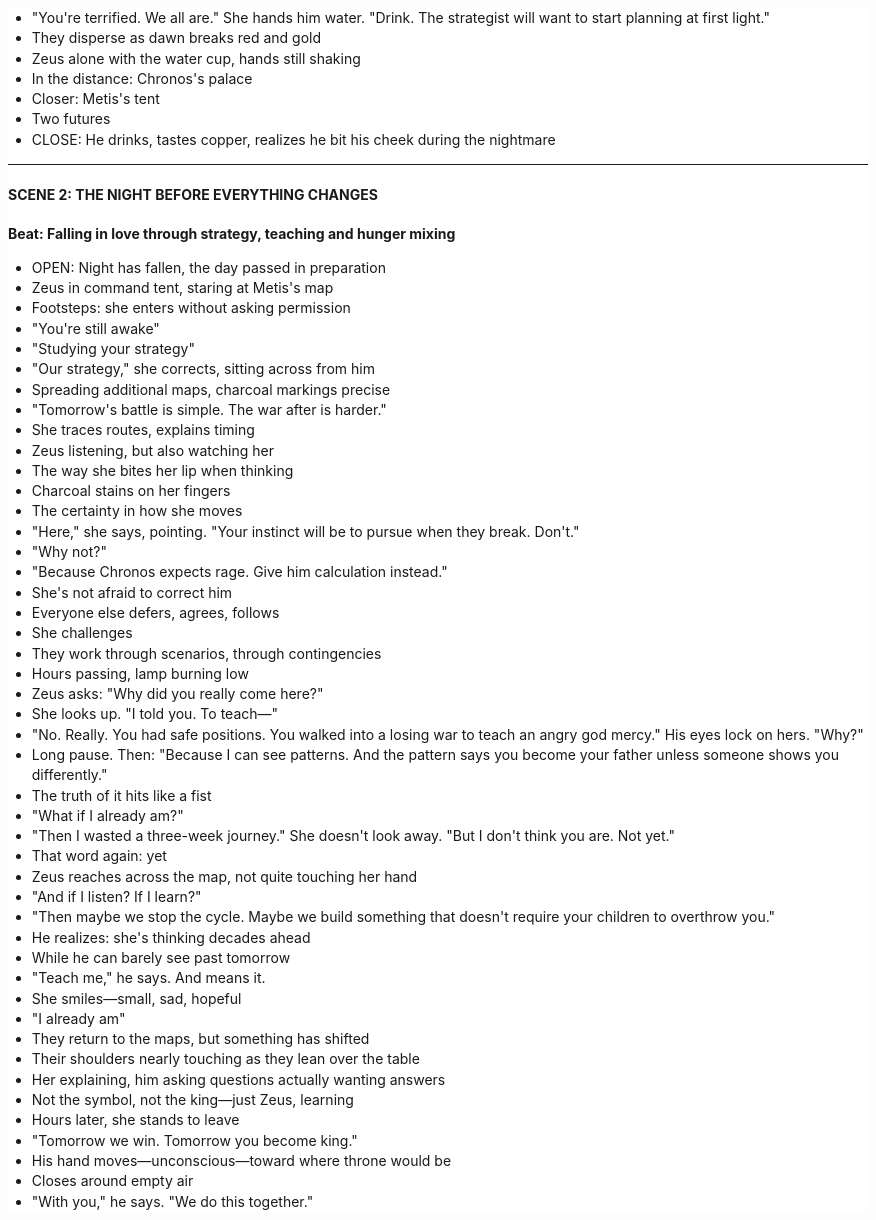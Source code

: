 - "You're terrified. We all are." She hands him water. "Drink. The strategist will want to start planning at first light."
- They disperse as dawn breaks red and gold
- Zeus alone with the water cup, hands still shaking
- In the distance: Chronos's palace
- Closer: Metis's tent
- Two futures
- CLOSE: He drinks, tastes copper, realizes he bit his cheek during the nightmare

---

#### SCENE 2: THE NIGHT BEFORE EVERYTHING CHANGES
**Beat: Falling in love through strategy, teaching and hunger mixing**

- OPEN: Night has fallen, the day passed in preparation
- Zeus in command tent, staring at Metis's map
- Footsteps: she enters without asking permission
- "You're still awake"
- "Studying your strategy"
- "Our strategy," she corrects, sitting across from him
- Spreading additional maps, charcoal markings precise
- "Tomorrow's battle is simple. The war after is harder."
- She traces routes, explains timing
- Zeus listening, but also watching her
- The way she bites her lip when thinking
- Charcoal stains on her fingers
- The certainty in how she moves
- "Here," she says, pointing. "Your instinct will be to pursue when they break. Don't."
- "Why not?"
- "Because Chronos expects rage. Give him calculation instead."
- She's not afraid to correct him
- Everyone else defers, agrees, follows
- She challenges
- They work through scenarios, through contingencies
- Hours passing, lamp burning low
- Zeus asks: "Why did you really come here?"
- She looks up. "I told you. To teach—"
- "No. Really. You had safe positions. You walked into a losing war to teach an angry god mercy." His eyes lock on hers. "Why?"
- Long pause. Then: "Because I can see patterns. And the pattern says you become your father unless someone shows you differently."
- The truth of it hits like a fist
- "What if I already am?"
- "Then I wasted a three-week journey." She doesn't look away. "But I don't think you are. Not yet."
- That word again: yet
- Zeus reaches across the map, not quite touching her hand
- "And if I listen? If I learn?"
- "Then maybe we stop the cycle. Maybe we build something that doesn't require your children to overthrow you."
- He realizes: she's thinking decades ahead
- While he can barely see past tomorrow
- "Teach me," he says. And means it.
- She smiles—small, sad, hopeful
- "I already am"
- They return to the maps, but something has shifted
- Their shoulders nearly touching as they lean over the table
- Her explaining, him asking questions actually wanting answers
- Not the symbol, not the king—just Zeus, learning
- Hours later, she stands to leave
- "Tomorrow we win. Tomorrow you become king."
- His hand moves—unconscious—toward where throne would be
- Closes around empty air
- "With you," he says. "We do this together."